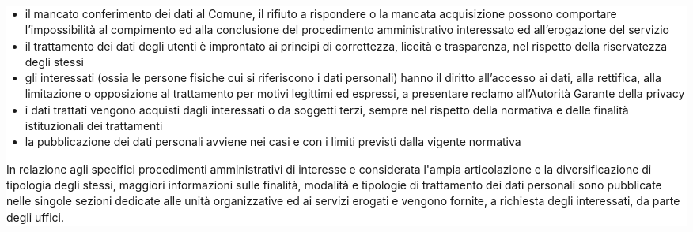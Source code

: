 - il mancato conferimento dei dati al Comune, il rifiuto a rispondere o la mancata acquisizione possono comportare l’impossibilità al compimento ed alla conclusione del procedimento amministrativo interessato ed all’erogazione del servizio 
- il trattamento dei dati degli utenti è improntato ai principi di correttezza, liceità e trasparenza, nel rispetto della riservatezza degli stessi 
- gli interessati (ossia le persone fisiche cui si riferiscono i dati personali) hanno il diritto all’accesso ai dati, alla rettifica, alla limitazione o opposizione al trattamento per motivi legittimi ed espressi, a presentare reclamo all’Autorità Garante della privacy 
- i dati trattati vengono acquisti dagli interessati o da soggetti terzi, sempre nel rispetto della normativa e delle finalità istituzionali dei trattamenti 
- la pubblicazione dei dati personali avviene nei casi e con i limiti previsti dalla vigente normativa 

In relazione agli specifici procedimenti amministrativi di interesse e considerata l'ampia articolazione e la diversificazione di tipologia degli stessi, maggiori informazioni sulle finalità, modalità e tipologie di trattamento dei dati personali sono pubblicate nelle singole sezioni dedicate alle unità organizzative ed ai servizi erogati e vengono fornite, a richiesta degli interessati, da parte degli uffici.
